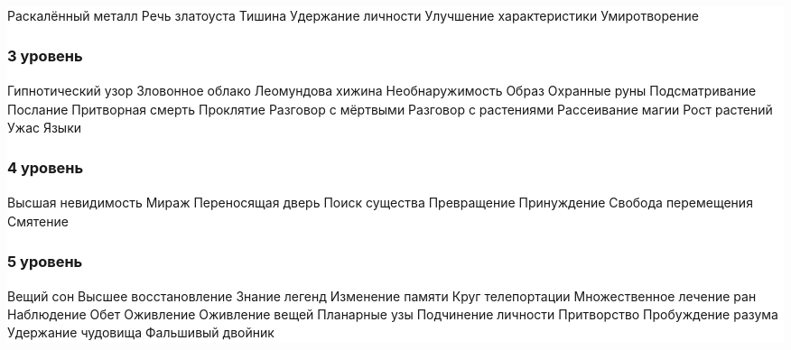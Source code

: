 Раскалённый металл
Речь златоуста
Тишина
Удержание личности
Улучшение характеристики
Умиротворение

### 3 уровень
Гипнотический узор
Зловонное облако
Леомундова хижина
Необнаружимость
Образ
Охранные руны
Подсматривание
Послание
Притворная смерть
Проклятие
Разговор с мёртвыми
Разговор с растениями
Рассеивание магии
Рост растений
Ужас
Языки

### 4 уровень
Высшая невидимость
Мираж
Переносящая дверь
Поиск существа
Превращение
Принуждение
Свобода перемещения
Смятение

### 5 уровень
Вещий сон
Высшее восстановление
Знание легенд
Изменение памяти
Круг телепортации
Множественное лечение ран
Наблюдение
Обет
Оживление
Оживление вещей
Планарные узы
Подчинение личности
Притворство
Пробуждение разума
Удержание чудовища
Фальшивый двойник
